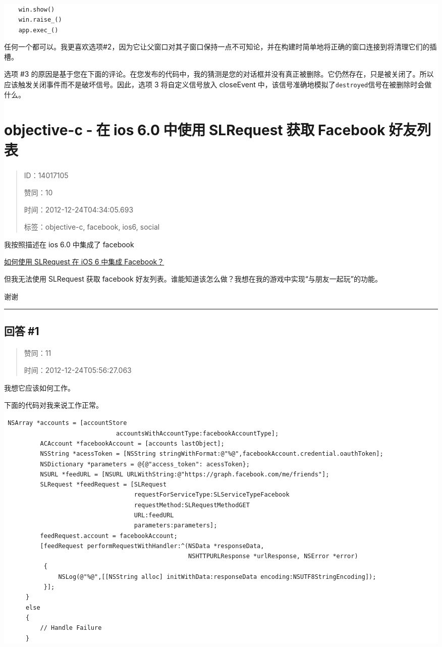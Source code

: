 ```
    win.show()
    win.raise_()
    app.exec_() 
```

任何一个都可以。我更喜欢选项#2，因为它让父窗口对其子窗口保持一点不可知论，并在构建时简单地将正确的窗口连接到将清理它们的插槽。

选项 #3 的原因是基于您在下面的评论。在您发布的代码中，我的猜测是您的对话框并没有真正被删除。它仍然存在，只是被关闭了。所以应该触发关闭事件而不是破坏信号。因此，选项 3 将自定义信号放入 closeEvent 中，该信号准确地模拟了`destroyed`信号在被删除时会做什么。

# objective-c - 在 ios 6.0 中使用 SLRequest 获取 Facebook 好友列表

> ID：14017105
> 
> 赞同：10
> 
> 时间：2012-12-24T04:34:05.693
> 
> 标签：objective-c, facebook, ios6, social

我按照描述在 ios 6.0 中集成了 facebook

[如何使用 SLRequest 在 iOS 6 中集成 Facebook？](https://stackoverflow.com/questions/12757449/how-to-integrate-facebook-in-ios-6-using-slrequest)

但我无法使用 SLRequest 获取 facebook 好友列表。谁能知道该怎么做？我想在我的游戏中实现“与朋友一起玩”的功能。

谢谢

* * *

## 回答 #1

> 赞同：11
> 
> 时间：2012-12-24T05:56:27.063

我想它应该如何工作。

下面的代码对我来说工作正常。

```
 NSArray *accounts = [accountStore
                               accountsWithAccountType:facebookAccountType];
          ACAccount *facebookAccount = [accounts lastObject];
          NSString *acessToken = [NSString stringWithFormat:@"%@",facebookAccount.credential.oauthToken];
          NSDictionary *parameters = @{@"access_token": acessToken};
          NSURL *feedURL = [NSURL URLWithString:@"https://graph.facebook.com/me/friends"];
          SLRequest *feedRequest = [SLRequest
                                    requestForServiceType:SLServiceTypeFacebook
                                    requestMethod:SLRequestMethodGET
                                    URL:feedURL
                                    parameters:parameters];
          feedRequest.account = facebookAccount;
          [feedRequest performRequestWithHandler:^(NSData *responseData,
                                                   NSHTTPURLResponse *urlResponse, NSError *error)
           {
               NSLog(@"%@",[[NSString alloc] initWithData:responseData encoding:NSUTF8StringEncoding]);
           }];
      }
      else
      {
          // Handle Failure
      } 
```